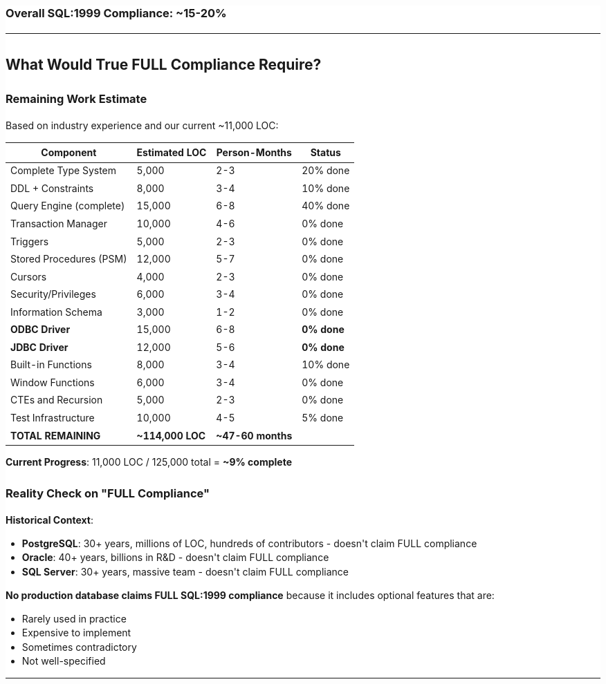 ### **Overall SQL:1999 Compliance: ~15-20%**

---

## What Would True FULL Compliance Require?

### Remaining Work Estimate

Based on industry experience and our current ~11,000 LOC:

| Component | Estimated LOC | Person-Months | Status |
|-----------|---------------|---------------|---------|
| Complete Type System | 5,000 | 2-3 | 20% done |
| DDL + Constraints | 8,000 | 3-4 | 10% done |
| Query Engine (complete) | 15,000 | 6-8 | 40% done |
| Transaction Manager | 10,000 | 4-6 | 0% done |
| Triggers | 5,000 | 2-3 | 0% done |
| Stored Procedures (PSM) | 12,000 | 5-7 | 0% done |
| Cursors | 4,000 | 2-3 | 0% done |
| Security/Privileges | 6,000 | 3-4 | 0% done |
| Information Schema | 3,000 | 1-2 | 0% done |
| **ODBC Driver** | 15,000 | 6-8 | **0% done** |
| **JDBC Driver** | 12,000 | 5-6 | **0% done** |
| Built-in Functions | 8,000 | 3-4 | 10% done |
| Window Functions | 6,000 | 3-4 | 0% done |
| CTEs and Recursion | 5,000 | 2-3 | 0% done |
| Test Infrastructure | 10,000 | 4-5 | 5% done |
| **TOTAL REMAINING** | **~114,000 LOC** | **~47-60 months** | |

**Current Progress**: 11,000 LOC / 125,000 total = **~9% complete**

### Reality Check on "FULL Compliance"

**Historical Context**:
- **PostgreSQL**: 30+ years, millions of LOC, hundreds of contributors - doesn't claim FULL compliance
- **Oracle**: 40+ years, billions in R&D - doesn't claim FULL compliance
- **SQL Server**: 30+ years, massive team - doesn't claim FULL compliance

**No production database claims FULL SQL:1999 compliance** because it includes optional features that are:
- Rarely used in practice
- Expensive to implement
- Sometimes contradictory
- Not well-specified

---